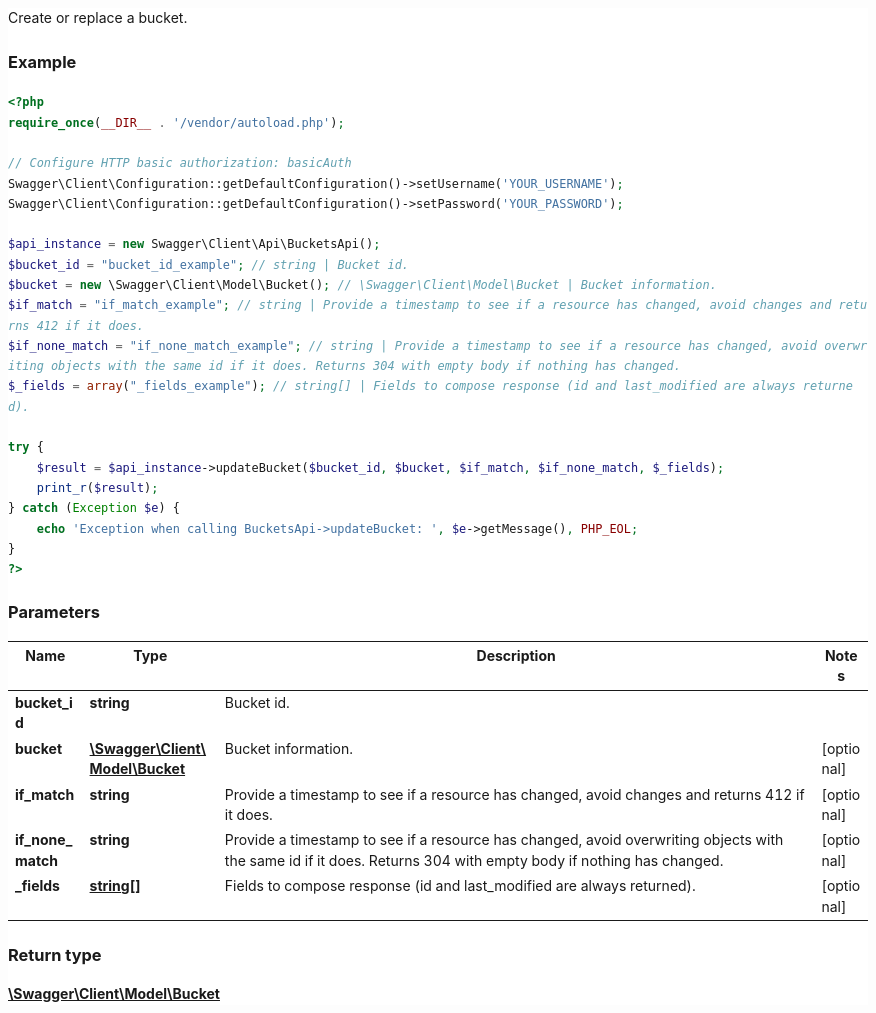 
Create or replace a bucket.

### Example
```php
<?php
require_once(__DIR__ . '/vendor/autoload.php');

// Configure HTTP basic authorization: basicAuth
Swagger\Client\Configuration::getDefaultConfiguration()->setUsername('YOUR_USERNAME');
Swagger\Client\Configuration::getDefaultConfiguration()->setPassword('YOUR_PASSWORD');

$api_instance = new Swagger\Client\Api\BucketsApi();
$bucket_id = "bucket_id_example"; // string | Bucket id.
$bucket = new \Swagger\Client\Model\Bucket(); // \Swagger\Client\Model\Bucket | Bucket information.
$if_match = "if_match_example"; // string | Provide a timestamp to see if a resource has changed, avoid changes and returns 412 if it does.
$if_none_match = "if_none_match_example"; // string | Provide a timestamp to see if a resource has changed, avoid overwriting objects with the same id if it does. Returns 304 with empty body if nothing has changed.
$_fields = array("_fields_example"); // string[] | Fields to compose response (id and last_modified are always returned).

try {
    $result = $api_instance->updateBucket($bucket_id, $bucket, $if_match, $if_none_match, $_fields);
    print_r($result);
} catch (Exception $e) {
    echo 'Exception when calling BucketsApi->updateBucket: ', $e->getMessage(), PHP_EOL;
}
?>
```

### Parameters

Name | Type | Description  | Notes
------------- | ------------- | ------------- | -------------
 **bucket_id** | **string**| Bucket id. |
 **bucket** | [**\Swagger\Client\Model\Bucket**](../Model/\Swagger\Client\Model\Bucket.md)| Bucket information. | [optional]
 **if_match** | **string**| Provide a timestamp to see if a resource has changed, avoid changes and returns 412 if it does. | [optional]
 **if_none_match** | **string**| Provide a timestamp to see if a resource has changed, avoid overwriting objects with the same id if it does. Returns 304 with empty body if nothing has changed. | [optional]
 **_fields** | [**string[]**](../Model/string.md)| Fields to compose response (id and last_modified are always returned). | [optional]

### Return type

[**\Swagger\Client\Model\Bucket**](../Model/Bucket.md)
